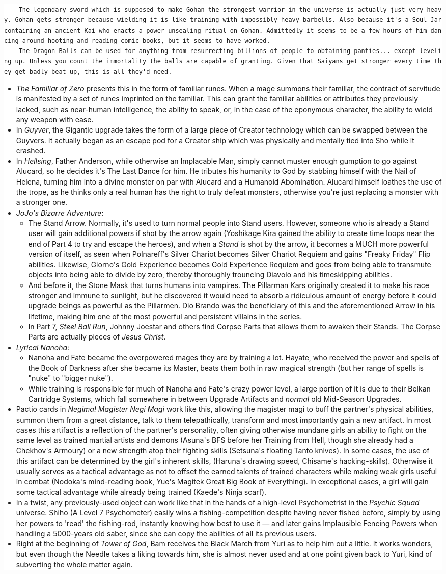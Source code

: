     -   The legendary sword which is supposed to make Gohan the strongest warrior in the universe is actually just very heavy. Gohan gets stronger because wielding it is like training with impossibly heavy barbells. Also because it's a Soul Jar containing an ancient Kai who enacts a power-unsealing ritual on Gohan. Admittedly it seems to be a few hours of him dancing around hooting and reading comic books, but it seems to have worked.
    -   The Dragon Balls can be used for anything from resurrecting billions of people to obtaining panties... except leveling up. Unless you count the immortality the balls are capable of granting. Given that Saiyans get stronger every time they get badly beat up, this is all they'd need.
-   _The Familiar of Zero_ presents this in the form of familiar runes. When a mage summons their familiar, the contract of servitude is manifested by a set of runes imprinted on the familiar. This can grant the familiar abilities or attributes they previously lacked, such as near-human intelligence, the ability to speak, or, in the case of the eponymous character, the ability to wield any weapon with ease.
-   In _Guyver_, the Gigantic upgrade takes the form of a large piece of Creator technology which can be swapped between the Guyvers. It actually began as an escape pod for a Creator ship which was physically and mentally tied into Sho while it crashed.
-   In _Hellsing_, Father Anderson, while otherwise an Implacable Man, simply cannot muster enough gumption to go against Alucard, so he decides it's The Last Dance for him. He tributes his humanity to God by stabbing himself with the Nail of Helena, turning him into a divine monster on par with Alucard and a Humanoid Abomination. Alucard himself loathes the use of the trope, as he thinks only a real human has the right to truly defeat monsters, otherwise you're just replacing a monster with a stronger one.
-   _JoJo's Bizarre Adventure_:
    -   The Stand Arrow. Normally, it's used to turn normal people into Stand users. However, someone who is already a Stand user will gain additional powers if shot by the arrow again (Yoshikage Kira gained the ability to create time loops near the end of Part 4 to try and escape the heroes), and when a _Stand_ is shot by the arrow, it becomes a MUCH more powerful version of itself, as seen when Polnareff's Silver Chariot becomes Silver Chariot Requiem and gains "Freaky Friday" Flip abilities. Likewise, Giorno's Gold Experience becomes Gold Experience Requiem and goes from being able to transmute objects into being able to divide by zero, thereby thoroughly trouncing Diavolo and his timeskipping abilities.
    -   And before it, the Stone Mask that turns humans into vampires. The Pillarman Kars originally created it to make his race stronger and immune to sunlight, but he discovered it would need to absorb a ridiculous amount of energy before it could upgrade beings as powerful as the Pillarmen. Dio Brando was the beneficiary of this and the aforementioned Arrow in his lifetime, making him one of the most powerful and persistent villains in the series.
    -   In Part 7, _Steel Ball Run_, Johnny Joestar and others find Corpse Parts that allows them to awaken their Stands. The Corpse Parts are actually pieces of _Jesus Christ_.
-   _Lyrical Nanoha_:
    -   Nanoha and Fate became the overpowered mages they are by training a lot. Hayate, who received the power and spells of the Book of Darkness after she became its Master, beats them both in raw magical strength (but her range of spells is "nuke" to "bigger nuke").
    -   While training is responsible for much of Nanoha and Fate's crazy power level, a large portion of it is due to their Belkan Cartridge Systems, which fall somewhere in between Upgrade Artifacts and _normal_ old Mid-Season Upgrades.
-   Pactio cards in _Negima! Magister Negi Magi_ work like this, allowing the magister magi to buff the partner's physical abilities, summon them from a great distance, talk to them telepathically, transform and most importantly gain a new artifact. In most cases this artifact is a reflection of the partner's personality, often giving otherwise mundane girls an ability to fight on the same level as trained martial artists and demons (Asuna's BFS before her Training from Hell, though she already had a Chekhov's Armoury) or a new strength atop their fighting skills (Setsuna's floating Tanto knives). In some cases, the use of this artifact can be determined by the girl's inherent skills, (Haruna's drawing speed, Chisame's hacking-skills). Otherwise it usually serves as a tactical advantage as not to offset the earned talents of trained characters while making weak girls useful in combat (Nodoka's mind-reading book, Yue's Magitek Great Big Book of Everything). In exceptional cases, a girl will gain some tactical advantage while already being trained (Kaede's Ninja scarf).
-   In a twist, any previously-used object can work like that in the hands of a high-level Psychometrist in the _Psychic Squad_ universe. Shiho (A Level 7 Psychometer) easily wins a fishing-competition despite having never fished before, simply by using her powers to 'read' the fishing-rod, instantly knowing how best to use it — and later gains Implausible Fencing Powers when handling a 5000-years old saber, since she can copy the abilities of all its previous users.
-   Right at the beginning of _Tower of God_, Bam receives the Black March from Yuri as to help him out a little. It works wonders, but even though the Needle takes a liking towards him, she is almost never used and at one point given back to Yuri, kind of subverting the whole matter again.
